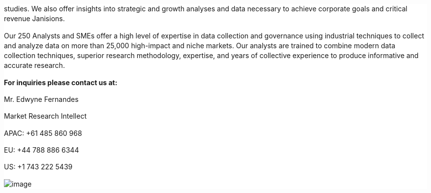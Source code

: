 studies.&nbsp;</span>We also offer insights into strategic and growth analyses and data necessary to achieve corporate goals and critical revenue Janisions.</p><p><span class="">Our 250 Analysts and SMEs offer a high level of expertise in data collection and governance using industrial techniques to collect and analyze data on more than 25,000 high-impact and niche markets. Our analysts are trained to combine modern data collection techniques, superior research methodology, expertise, and years of collective experience to produce informative and accurate research.</span></p><p><strong>For inquiries please contact us at:</strong></p><p>Mr. Edwyne Fernandes</p><p>Market Research Intellect</p><p>APAC: +61 485 860 968</p><p>EU: +44 788 886 6344</p><p>US: +1 743 222 5439</p>
![image](https://github.com/user-attachments/assets/01fce189-4599-4a7f-833b-c4b57c64299d)
